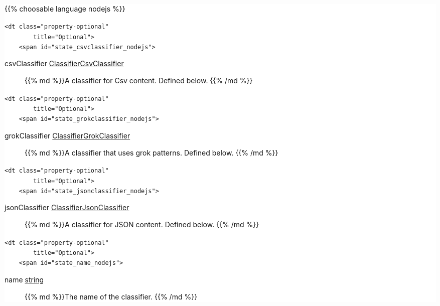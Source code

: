 
{{% choosable language nodejs %}}
<dl class="resources-properties">

    <dt class="property-optional"
            title="Optional">
        <span id="state_csvclassifier_nodejs">
<a href="#state_csvclassifier_nodejs" style="color: inherit; text-decoration: inherit;">csv<wbr>Classifier</a>
</span> 
        <span class="property-indicator"></span>
        <span class="property-type"><a href="#classifiercsvclassifier">Classifier<wbr>Csv<wbr>Classifier</a></span>
    </dt>
    <dd>{{% md %}}A classifier for Csv content. Defined below.
{{% /md %}}</dd>

    <dt class="property-optional"
            title="Optional">
        <span id="state_grokclassifier_nodejs">
<a href="#state_grokclassifier_nodejs" style="color: inherit; text-decoration: inherit;">grok<wbr>Classifier</a>
</span> 
        <span class="property-indicator"></span>
        <span class="property-type"><a href="#classifiergrokclassifier">Classifier<wbr>Grok<wbr>Classifier</a></span>
    </dt>
    <dd>{{% md %}}A classifier that uses grok patterns. Defined below.
{{% /md %}}</dd>

    <dt class="property-optional"
            title="Optional">
        <span id="state_jsonclassifier_nodejs">
<a href="#state_jsonclassifier_nodejs" style="color: inherit; text-decoration: inherit;">json<wbr>Classifier</a>
</span> 
        <span class="property-indicator"></span>
        <span class="property-type"><a href="#classifierjsonclassifier">Classifier<wbr>Json<wbr>Classifier</a></span>
    </dt>
    <dd>{{% md %}}A classifier for JSON content. Defined below.
{{% /md %}}</dd>

    <dt class="property-optional"
            title="Optional">
        <span id="state_name_nodejs">
<a href="#state_name_nodejs" style="color: inherit; text-decoration: inherit;">name</a>
</span> 
        <span class="property-indicator"></span>
        <span class="property-type"><a href="https://developer.mozilla.org/en-US/docs/Web/JavaScript/Reference/Global_Objects/string">string</a></span>
    </dt>
    <dd>{{% md %}}The name of the classifier.
{{% /md %}}</dd>
